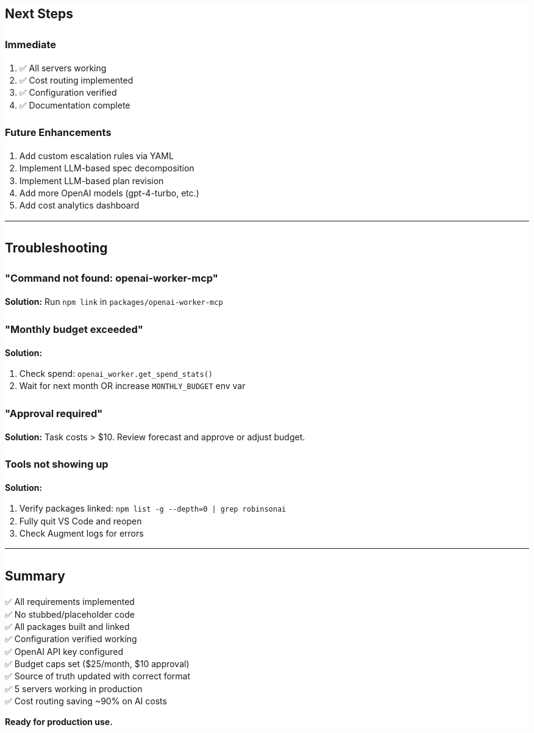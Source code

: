 ## Next Steps

### Immediate
1. ✅ All servers working
2. ✅ Cost routing implemented
3. ✅ Configuration verified
4. ✅ Documentation complete

### Future Enhancements
1. Add custom escalation rules via YAML
2. Implement LLM-based spec decomposition
3. Implement LLM-based plan revision
4. Add more OpenAI models (gpt-4-turbo, etc.)
5. Add cost analytics dashboard

---

## Troubleshooting

### "Command not found: openai-worker-mcp"
**Solution:** Run `npm link` in `packages/openai-worker-mcp`

### "Monthly budget exceeded"
**Solution:** 
1. Check spend: `openai_worker.get_spend_stats()`
2. Wait for next month OR increase `MONTHLY_BUDGET` env var

### "Approval required"
**Solution:** Task costs > $10. Review forecast and approve or adjust budget.

### Tools not showing up
**Solution:**
1. Verify packages linked: `npm list -g --depth=0 | grep robinsonai`
2. Fully quit VS Code and reopen
3. Check Augment logs for errors

---

## Summary

✅ All requirements implemented  
✅ No stubbed/placeholder code  
✅ All packages built and linked  
✅ Configuration verified working  
✅ OpenAI API key configured  
✅ Budget caps set ($25/month, $10 approval)  
✅ Source of truth updated with correct format  
✅ 5 servers working in production  
✅ Cost routing saving ~90% on AI costs  

**Ready for production use.**

